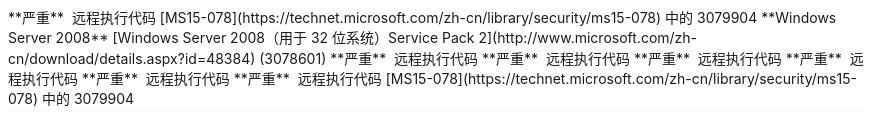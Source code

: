 </td>
<td style="border:1px solid black;">
**严重**   
远程执行代码

</td>
<td style="border:1px solid black;">
[MS15-078](https://technet.microsoft.com/zh-cn/library/security/ms15-078) 中的 3079904

</td>
</tr>
<tr>
<td style="border:1px solid black;" colspan="8">
**Windows Server 2008**

</td>
</tr>
<tr>
<td style="border:1px solid black;">
[Windows Server 2008（用于 32 位系统）Service Pack 2](http://www.microsoft.com/zh-cn/download/details.aspx?id=48384)  
(3078601)

</td>
<td style="border:1px solid black;">
**严重**   
远程执行代码

</td>
<td style="border:1px solid black;">
**严重**   
远程执行代码

</td>
<td style="border:1px solid black;">
**严重**   
远程执行代码

</td>
<td style="border:1px solid black;">
**严重**   
远程执行代码

</td>
<td style="border:1px solid black;">
**严重**   
远程执行代码

</td>
<td style="border:1px solid black;">
**严重**   
远程执行代码

</td>
<td style="border:1px solid black;">
[MS15-078](https://technet.microsoft.com/zh-cn/library/security/ms15-078) 中的 3079904
